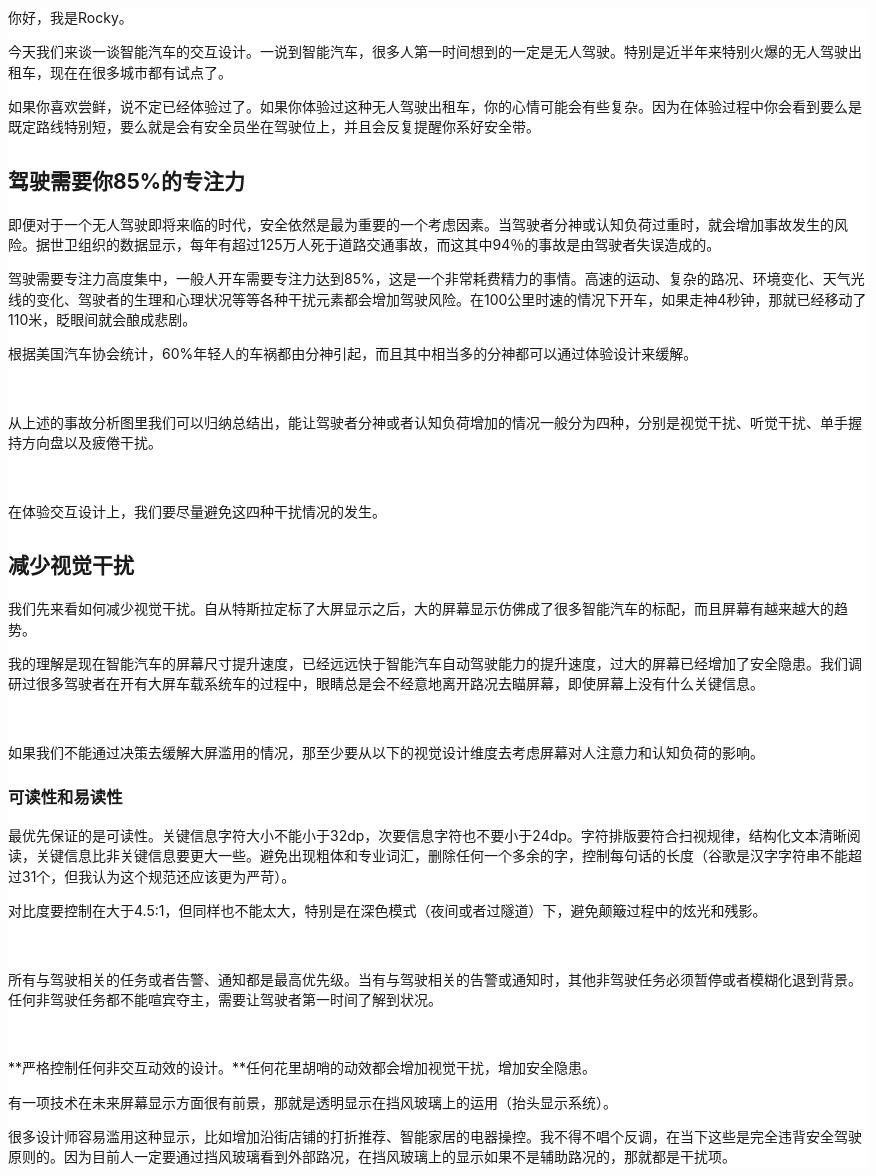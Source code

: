 <audio id="audio" title="23｜智能汽车交互：安全为王" controls="" preload="none"><source id="mp3" src="https://static001.geekbang.org/resource/audio/28/9c/28fefd881481e0dbd8cb33635c8d139c.mp3"></audio>

你好，我是Rocky。

今天我们来谈一谈智能汽车的交互设计。一说到智能汽车，很多人第一时间想到的一定是无人驾驶。特别是近半年来特别火爆的无人驾驶出租车，现在在很多城市都有试点了。

如果你喜欢尝鲜，说不定已经体验过了。如果你体验过这种无人驾驶出租车，你的心情可能会有些复杂。因为在体验过程中你会看到要么是既定路线特别短，要么就是会有安全员坐在驾驶位上，并且会反复提醒你系好安全带。

## 驾驶需要你85%的专注力

即便对于一个无人驾驶即将来临的时代，安全依然是最为重要的一个考虑因素。当驾驶者分神或认知负荷过重时，就会增加事故发生的风险。据世卫组织的数据显示，每年有超过125万人死于道路交通事故，而这其中94％的事故是由驾驶者失误造成的。

驾驶需要专注力高度集中，一般人开车需要专注力达到85%，这是一个非常耗费精力的事情。高速的运动、复杂的路况、环境变化、天气光线的变化、驾驶者的生理和心理状况等等各种干扰元素都会增加驾驶风险。在100公里时速的情况下开车，如果走神4秒钟，那就已经移动了110米，眨眼间就会酿成悲剧。

根据美国汽车协会统计，60%年轻人的车祸都由分神引起，而且其中相当多的分神都可以通过体验设计来缓解。

<img src="https://static001.geekbang.org/resource/image/4e/1f/4e11a818d718789889e6c3e289952e1f.png" alt="">

从上述的事故分析图里我们可以归纳总结出，能让驾驶者分神或者认知负荷增加的情况一般分为四种，分别是视觉干扰、听觉干扰、单手握持方向盘以及疲倦干扰。

<img src="https://static001.geekbang.org/resource/image/f9/5d/f9d5512ec7a08fef17f0fbdcd9abef5d.jpg" alt="">

在体验交互设计上，我们要尽量避免这四种干扰情况的发生。

## 减少视觉干扰

我们先来看如何减少视觉干扰。自从特斯拉定标了大屏显示之后，大的屏幕显示仿佛成了很多智能汽车的标配，而且屏幕有越来越大的趋势。

我的理解是现在智能汽车的屏幕尺寸提升速度，已经远远快于智能汽车自动驾驶能力的提升速度，过大的屏幕已经增加了安全隐患。我们调研过很多驾驶者在开有大屏车载系统车的过程中，眼睛总是会不经意地离开路况去瞄屏幕，即使屏幕上没有什么关键信息。

<img src="https://static001.geekbang.org/resource/image/46/6c/46c264a3e1b5d724eed6d140c8407c6c.png" alt="">

如果我们不能通过决策去缓解大屏滥用的情况，那至少要从以下的视觉设计维度去考虑屏幕对人注意力和认知负荷的影响。

### 可读性和易读性

最优先保证的是可读性。关键信息字符大小不能小于32dp，次要信息字符也不要小于24dp。字符排版要符合扫视规律，结构化文本清晰阅读，关键信息比非关键信息要更大一些。避免出现粗体和专业词汇，删除任何一个多余的字，控制每句话的长度（谷歌是汉字字符串不能超过31个，但我认为这个规范还应该更为严苛）。

对比度要控制在大于4.5:1，但同样也不能太大，特别是在深色模式（夜间或者过隧道）下，避免颠簸过程中的炫光和残影。

<img src="https://static001.geekbang.org/resource/image/72/0d/728b9f2d79fb68a7359706e0f911390d.jpg" alt="">

所有与驾驶相关的任务或者告警、通知都是最高优先级。当有与驾驶相关的告警或通知时，其他非驾驶任务必须暂停或者模糊化退到背景。任何非驾驶任务都不能喧宾夺主，需要让驾驶者第一时间了解到状况。

<img src="https://static001.geekbang.org/resource/image/68/20/680bc33cf05b2889c83a3c39660e1520.png" alt="">

**严格控制任何非交互动效的设计。**任何花里胡哨的动效都会增加视觉干扰，增加安全隐患。

有一项技术在未来屏幕显示方面很有前景，那就是透明显示在挡风玻璃上的运用（抬头显示系统）。

很多设计师容易滥用这种显示，比如增加沿街店铺的打折推荐、智能家居的电器操控。我不得不唱个反调，在当下这些是完全违背安全驾驶原则的。因为目前人一定要通过挡风玻璃看到外部路况，在挡风玻璃上的显示如果不是辅助路况的，那就都是干扰项。

